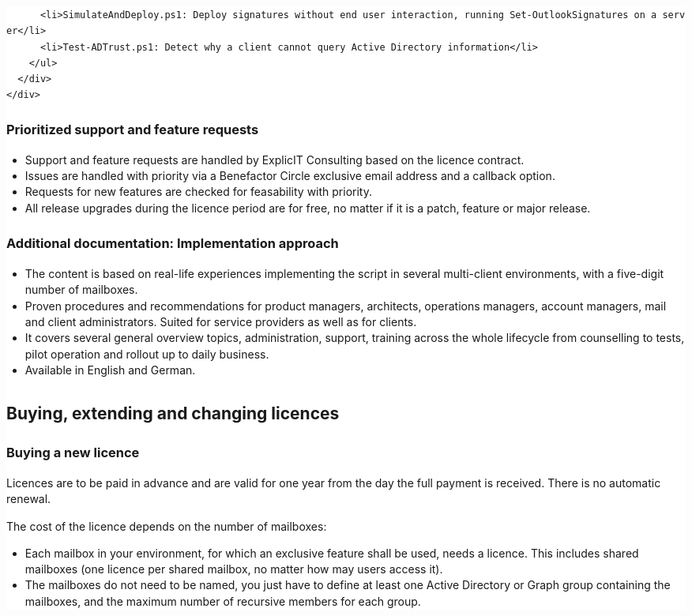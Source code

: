           <li>SimulateAndDeploy.ps1: Deploy signatures without end user interaction, running Set-OutlookSignatures on a server</li>
          <li>Test-ADTrust.ps1: Detect why a client cannot query Active Directory information</li>
        </ul>
      </div>
    </div>
  </div>
  <div class="tile is-6 is-vertical is-parent">
    <div class="tile is-child box">
      <div class="content">
        <h3>Prioritized support and feature requests</h3>
        <ul>
          <li>Support and feature requests are handled by ExplicIT Consulting based on the licence contract.</li>
          <li>Issues are handled with priority via a Benefactor Circle exclusive email address and a callback option.</li>
          <li>Requests for new features are checked for feasability with priority.</li>
          <li>All release upgrades during the licence period are for free, no matter if it is a patch, feature or major release.</li>
        </ul>
      </div>
    </div>
    <div class="tile is-child box">
      <div class="content">
        <h3>Additional documentation: Implementation approach</h3>
        <ul>
          <li>The content is based on real-life experiences implementing the script in several multi-client environments, with a five-digit number of mailboxes.</li>
          <li>Proven procedures and recommendations for product managers, architects, operations managers, account managers, mail and client administrators. Suited for service providers as well as for clients.</li>
          <li>It covers several general overview topics, administration, support, training across the whole lifecycle from counselling to tests, pilot operation and rollout up to daily business.</li>
          <li>Available in English and German.</li>
        </ul>
      </div>
    </div>
  </div>
</div>

## Buying, extending and changing licences

### Buying a new licence
Licences are to be paid in advance and are valid for one year from the day the full payment is received. There is no automatic renewal.

The cost of the licence depends on the number of mailboxes:
- Each mailbox in your environment, for which an exclusive feature shall be used, needs a licence. This includes shared mailboxes (one licence per shared mailbox, no matter how may users access it).  
- The mailboxes do not need to be named, you just have to define at least one Active Directory or Graph group containing the mailboxes, and the maximum number of recursive members for each group.
